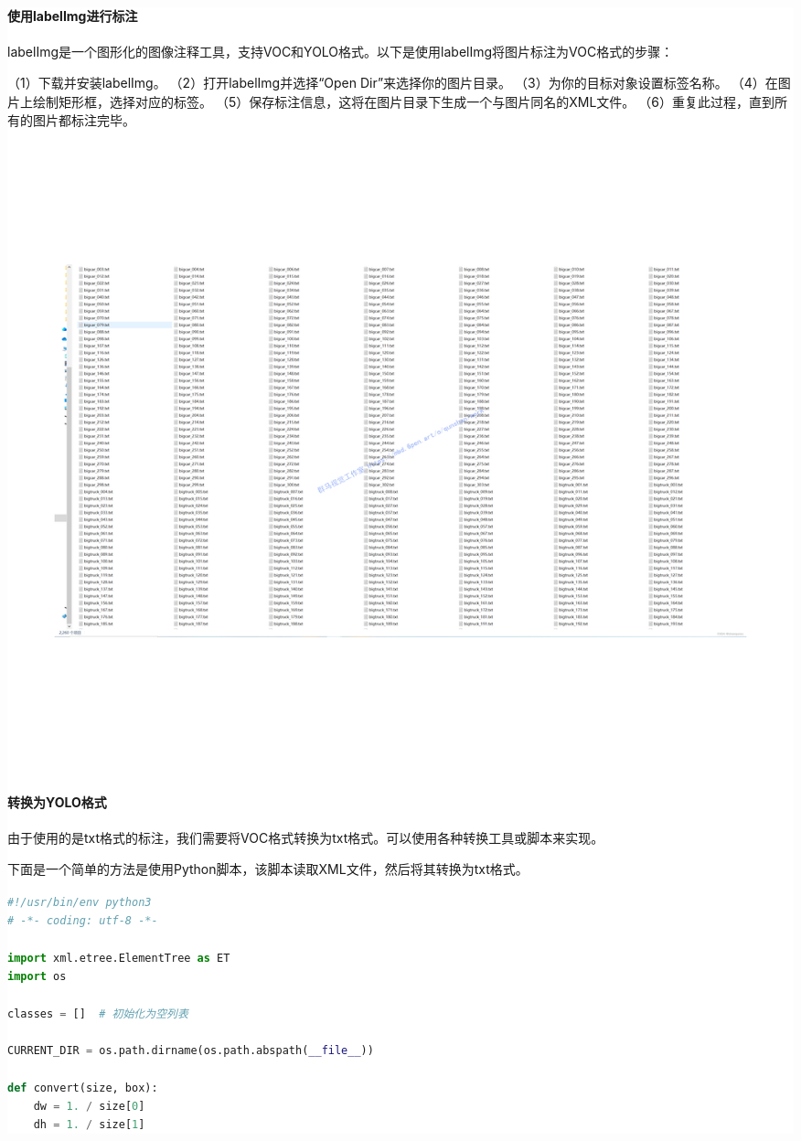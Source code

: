 #### 使用labelImg进行标注
labelImg是一个图形化的图像注释工具，支持VOC和YOLO格式。以下是使用labelImg将图片标注为VOC格式的步骤：

（1）下载并安装labelImg。
（2）打开labelImg并选择“Open Dir”来选择你的图片目录。
（3）为你的目标对象设置标签名称。
（4）在图片上绘制矩形框，选择对应的标签。
（5）保存标注信息，这将在图片目录下生成一个与图片同名的XML文件。
（6）重复此过程，直到所有的图片都标注完毕。
![在这里插入图片描述](83faa788206c4c1f963577b0b67ba8a8.png)

#### 转换为YOLO格式
由于使用的是txt格式的标注，我们需要将VOC格式转换为txt格式。可以使用各种转换工具或脚本来实现。

下面是一个简单的方法是使用Python脚本，该脚本读取XML文件，然后将其转换为txt格式。
```python
#!/usr/bin/env python3
# -*- coding: utf-8 -*-

import xml.etree.ElementTree as ET
import os

classes = []  # 初始化为空列表

CURRENT_DIR = os.path.dirname(os.path.abspath(__file__))

def convert(size, box):
    dw = 1. / size[0]
    dh = 1. / size[1]
```